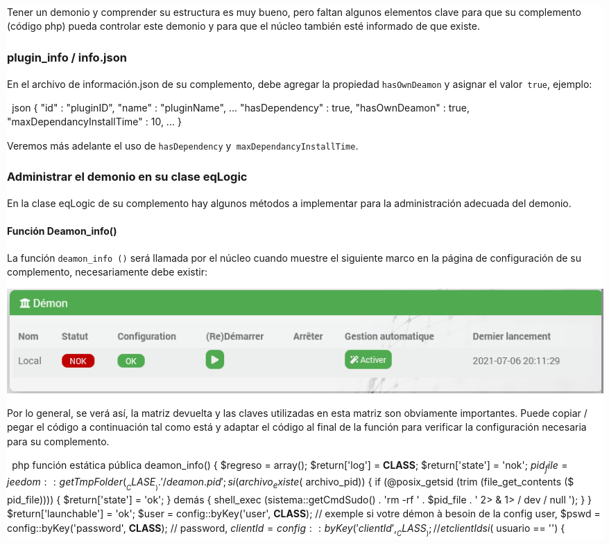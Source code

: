Tener un demonio y comprender su estructura es muy bueno, pero faltan algunos elementos clave para que su complemento (código php) pueda controlar este demonio y para que el núcleo también esté informado de que existe.

### plugin_info / info.json

En el archivo de información.json de su complemento, debe agregar la propiedad `hasOwnDeamon` y asignar el valor` true`, ejemplo:

`` ``json
{
    "id" : "pluginID",
    "name" : "pluginName",
    ...
    "hasDependency" : true,
    "hasOwnDeamon" : true,
    "maxDependancyInstallTime" : 10,
    ...
}
`` ``

Veremos más adelante el uso de `hasDependency` y` maxDependancyInstallTime`.

### Administrar el demonio en su clase eqLogic

En la clase eqLogic de su complemento hay algunos métodos a implementar para la administración adecuada del demonio.

#### Función Deamon_info()

La función `deamon_info ()` será llamada por el núcleo cuando muestre el siguiente marco en la página de configuración de su complemento, necesariamente debe existir:

![image](images/daemon_info.png)

Por lo general, se verá así, la matriz devuelta y las claves utilizadas en esta matriz son obviamente importantes.
Puede copiar / pegar el código a continuación tal como está y adaptar el código al final de la función para verificar la configuración necesaria para su complemento.

`` ``php
    función estática pública deamon_info() {
        $regreso = array();
        $return['log'] = __CLASS__;
        $return['state'] = 'nok';
        $pid_file = jeedom::getTmpFolder (__ CLASE__) . '/deamon.pid';
        si (archivo_existe ($ archivo_pid)) {
            if (@posix_getsid (trim (file_get_contents ($ pid_file)))) {
                $return['state'] = 'ok';
            } demás {
                shell_exec (sistema::getCmdSudo() . 'rm -rf ' . $pid_file . ' 2> & 1> / dev / null ');
            }
        }
        $return['launchable'] = 'ok';
        $user = config::byKey('user', __CLASS__); // exemple si votre démon à besoin de la config user,
        $pswd = config::byKey('password', __CLASS__); // password,
        $clientId = config::byKey('clientId', __CLASS__); // et clientId
        si ($ usuario == '') {